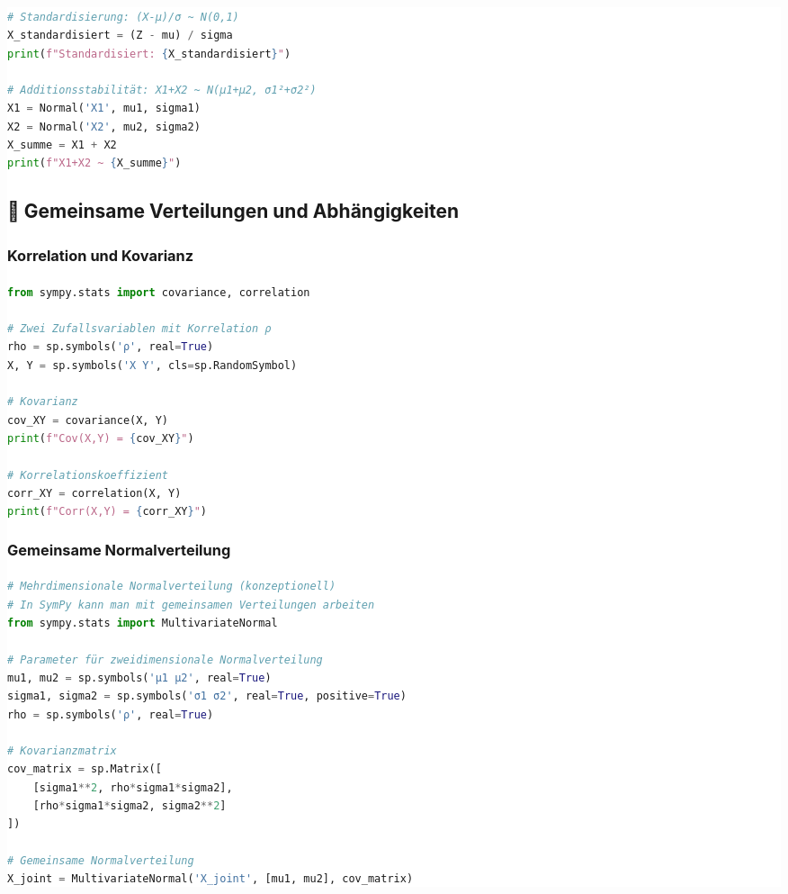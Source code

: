 ```python
# Standardisierung: (X-μ)/σ ~ N(0,1)
X_standardisiert = (Z - mu) / sigma
print(f"Standardisiert: {X_standardisiert}")

# Additionsstabilität: X1+X2 ~ N(μ1+μ2, σ1²+σ2²)
X1 = Normal('X1', mu1, sigma1)
X2 = Normal('X2', mu2, sigma2)
X_summe = X1 + X2
print(f"X1+X2 ~ {X_summe}")
```

## 🔗 Gemeinsame Verteilungen und Abhängigkeiten

### Korrelation und Kovarianz

```python
from sympy.stats import covariance, correlation

# Zwei Zufallsvariablen mit Korrelation ρ
rho = sp.symbols('ρ', real=True)
X, Y = sp.symbols('X Y', cls=sp.RandomSymbol)

# Kovarianz
cov_XY = covariance(X, Y)
print(f"Cov(X,Y) = {cov_XY}")

# Korrelationskoeffizient
corr_XY = correlation(X, Y)
print(f"Corr(X,Y) = {corr_XY}")
```

### Gemeinsame Normalverteilung

```python
# Mehrdimensionale Normalverteilung (konzeptionell)
# In SymPy kann man mit gemeinsamen Verteilungen arbeiten
from sympy.stats import MultivariateNormal

# Parameter für zweidimensionale Normalverteilung
mu1, mu2 = sp.symbols('μ1 μ2', real=True)
sigma1, sigma2 = sp.symbols('σ1 σ2', real=True, positive=True)
rho = sp.symbols('ρ', real=True)

# Kovarianzmatrix
cov_matrix = sp.Matrix([
    [sigma1**2, rho*sigma1*sigma2],
    [rho*sigma1*sigma2, sigma2**2]
])

# Gemeinsame Normalverteilung
X_joint = MultivariateNormal('X_joint', [mu1, mu2], cov_matrix)
```
